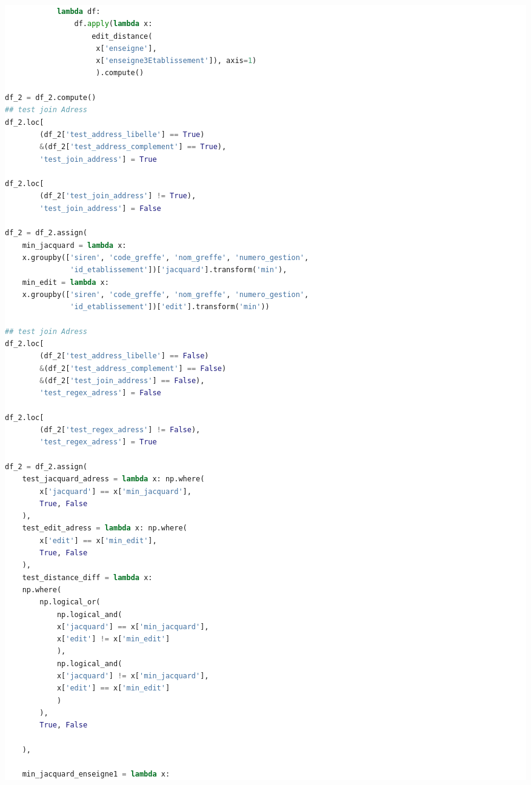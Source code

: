 ```python
            lambda df:
                df.apply(lambda x:
                    edit_distance(
                     x['enseigne'],
                     x['enseigne3Etablissement']), axis=1)
                     ).compute()

df_2 = df_2.compute()
## test join Adress
df_2.loc[
        (df_2['test_address_libelle'] == True)
        &(df_2['test_address_complement'] == True),
        'test_join_address'] = True

df_2.loc[
        (df_2['test_join_address'] != True),
        'test_join_address'] = False

df_2 = df_2.assign(
    min_jacquard = lambda x:
    x.groupby(['siren', 'code_greffe', 'nom_greffe', 'numero_gestion',
               'id_etablissement'])['jacquard'].transform('min'),
    min_edit = lambda x:
    x.groupby(['siren', 'code_greffe', 'nom_greffe', 'numero_gestion',
               'id_etablissement'])['edit'].transform('min'))

## test join Adress
df_2.loc[
        (df_2['test_address_libelle'] == False)
        &(df_2['test_address_complement'] == False)
        &(df_2['test_join_address'] == False),
        'test_regex_adress'] = False

df_2.loc[
        (df_2['test_regex_adress'] != False),
        'test_regex_adress'] = True

df_2 = df_2.assign(
    test_jacquard_adress = lambda x: np.where(
        x['jacquard'] == x['min_jacquard'],
        True, False
    ),
    test_edit_adress = lambda x: np.where(
        x['edit'] == x['min_edit'],
        True, False
    ),
    test_distance_diff = lambda x:
    np.where(
        np.logical_or(
            np.logical_and(
            x['jacquard'] == x['min_jacquard'],
            x['edit'] != x['min_edit']
            ),
            np.logical_and(
            x['jacquard'] != x['min_jacquard'],
            x['edit'] == x['min_edit']
            )
        ),
        True, False
    
    ),
    
    min_jacquard_enseigne1 = lambda x:
```